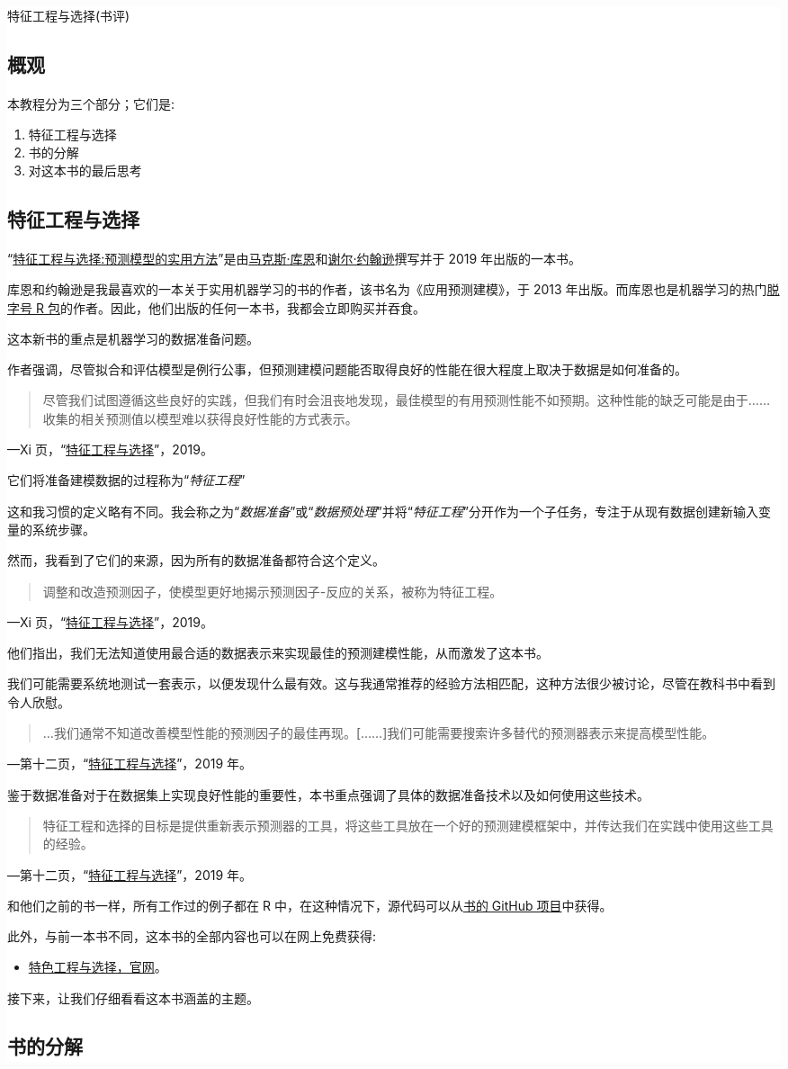 特征工程与选择(书评)

## 概观

本教程分为三个部分；它们是:

1.  特征工程与选择
2.  书的分解
3.  对这本书的最后思考

## 特征工程与选择

“[特征工程与选择:预测模型的实用方法](https://amzn.to/2VZgn4j)”是由[马克斯·库恩](https://www.linkedin.com/in/max-kuhn-864a9110/)和[谢尔·约翰逊](https://www.linkedin.com/in/kjell-johnson-9a65b33/)撰写并于 2019 年出版的一本书。

库恩和约翰逊是我最喜欢的一本关于实用机器学习的书的作者，该书名为《应用预测建模》，于 2013 年出版。而库恩也是机器学习的热门[脱字号 R 包](https://topepo.github.io/caret/index.html)的作者。因此，他们出版的任何一本书，我都会立即购买并吞食。

这本新书的重点是机器学习的数据准备问题。

作者强调，尽管拟合和评估模型是例行公事，但预测建模问题能否取得良好的性能在很大程度上取决于数据是如何准备的。

> 尽管我们试图遵循这些良好的实践，但我们有时会沮丧地发现，最佳模型的有用预测性能不如预期。这种性能的缺乏可能是由于……收集的相关预测值以模型难以获得良好性能的方式表示。

—Xi 页，“[特征工程与选择](https://amzn.to/2VZgn4j)”，2019。

它们将准备建模数据的过程称为“*特征工程*”

这和我习惯的定义略有不同。我会称之为“*数据准备*”或“*数据预处理*”并将“*特征工程*”分开作为一个子任务，专注于从现有数据创建新输入变量的系统步骤。

然而，我看到了它们的来源，因为所有的数据准备都符合这个定义。

> 调整和改造预测因子，使模型更好地揭示预测因子-反应的关系，被称为特征工程。

—Xi 页，“[特征工程与选择](https://amzn.to/2VZgn4j)”，2019。

他们指出，我们无法知道使用最合适的数据表示来实现最佳的预测建模性能，从而激发了这本书。

我们可能需要系统地测试一套表示，以便发现什么最有效。这与我通常推荐的经验方法相匹配，这种方法很少被讨论，尽管在教科书中看到令人欣慰。

> …我们通常不知道改善模型性能的预测因子的最佳再现。[……]我们可能需要搜索许多替代的预测器表示来提高模型性能。

—第十二页，“[特征工程与选择](https://amzn.to/2VZgn4j)”，2019 年。

鉴于数据准备对于在数据集上实现良好性能的重要性，本书重点强调了具体的数据准备技术以及如何使用这些技术。

> 特征工程和选择的目标是提供重新表示预测器的工具，将这些工具放在一个好的预测建模框架中，并传达我们在实践中使用这些工具的经验。

—第十二页，“[特征工程与选择](https://amzn.to/2VZgn4j)”，2019 年。

和他们之前的书一样，所有工作过的例子都在 R 中，在这种情况下，源代码可以从[书的 GitHub 项目](https://github.com/topepo/FES)中获得。

此外，与前一本书不同，这本书的全部内容也可以在网上免费获得:

*   [特色工程与选择，官网](http://www.feat.engineering/)。

接下来，让我们仔细看看这本书涵盖的主题。

## 书的分解
